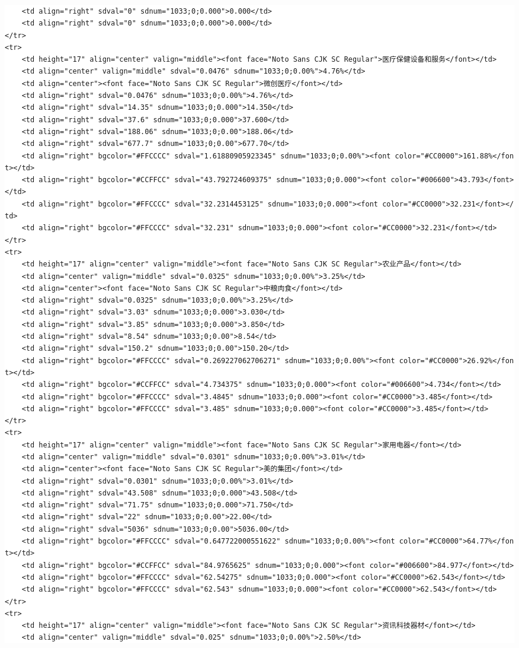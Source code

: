 		<td align="right" sdval="0" sdnum="1033;0;0.000">0.000</td>
		<td align="right" sdval="0" sdnum="1033;0;0.000">0.000</td>
	</tr>
	<tr>
		<td height="17" align="center" valign="middle"><font face="Noto Sans CJK SC Regular">医疗保健设备和服务</font></td>
		<td align="center" valign="middle" sdval="0.0476" sdnum="1033;0;0.00%">4.76%</td>
		<td align="center"><font face="Noto Sans CJK SC Regular">微创医疗</font></td>
		<td align="right" sdval="0.0476" sdnum="1033;0;0.00%">4.76%</td>
		<td align="right" sdval="14.35" sdnum="1033;0;0.000">14.350</td>
		<td align="right" sdval="37.6" sdnum="1033;0;0.000">37.600</td>
		<td align="right" sdval="188.06" sdnum="1033;0;0.00">188.06</td>
		<td align="right" sdval="677.7" sdnum="1033;0;0.00">677.70</td>
		<td align="right" bgcolor="#FFCCCC" sdval="1.61880905923345" sdnum="1033;0;0.00%"><font color="#CC0000">161.88%</font></td>
		<td align="right" bgcolor="#CCFFCC" sdval="43.792724609375" sdnum="1033;0;0.000"><font color="#006600">43.793</font></td>
		<td align="right" bgcolor="#FFCCCC" sdval="32.2314453125" sdnum="1033;0;0.000"><font color="#CC0000">32.231</font></td>
		<td align="right" bgcolor="#FFCCCC" sdval="32.231" sdnum="1033;0;0.000"><font color="#CC0000">32.231</font></td>
	</tr>
	<tr>
		<td height="17" align="center" valign="middle"><font face="Noto Sans CJK SC Regular">农业产品</font></td>
		<td align="center" valign="middle" sdval="0.0325" sdnum="1033;0;0.00%">3.25%</td>
		<td align="center"><font face="Noto Sans CJK SC Regular">中粮肉食</font></td>
		<td align="right" sdval="0.0325" sdnum="1033;0;0.00%">3.25%</td>
		<td align="right" sdval="3.03" sdnum="1033;0;0.000">3.030</td>
		<td align="right" sdval="3.85" sdnum="1033;0;0.000">3.850</td>
		<td align="right" sdval="8.54" sdnum="1033;0;0.00">8.54</td>
		<td align="right" sdval="150.2" sdnum="1033;0;0.00">150.20</td>
		<td align="right" bgcolor="#FFCCCC" sdval="0.269227062706271" sdnum="1033;0;0.00%"><font color="#CC0000">26.92%</font></td>
		<td align="right" bgcolor="#CCFFCC" sdval="4.734375" sdnum="1033;0;0.000"><font color="#006600">4.734</font></td>
		<td align="right" bgcolor="#FFCCCC" sdval="3.4845" sdnum="1033;0;0.000"><font color="#CC0000">3.485</font></td>
		<td align="right" bgcolor="#FFCCCC" sdval="3.485" sdnum="1033;0;0.000"><font color="#CC0000">3.485</font></td>
	</tr>
	<tr>
		<td height="17" align="center" valign="middle"><font face="Noto Sans CJK SC Regular">家用电器</font></td>
		<td align="center" valign="middle" sdval="0.0301" sdnum="1033;0;0.00%">3.01%</td>
		<td align="center"><font face="Noto Sans CJK SC Regular">美的集团</font></td>
		<td align="right" sdval="0.0301" sdnum="1033;0;0.00%">3.01%</td>
		<td align="right" sdval="43.508" sdnum="1033;0;0.000">43.508</td>
		<td align="right" sdval="71.75" sdnum="1033;0;0.000">71.750</td>
		<td align="right" sdval="22" sdnum="1033;0;0.00">22.00</td>
		<td align="right" sdval="5036" sdnum="1033;0;0.00">5036.00</td>
		<td align="right" bgcolor="#FFCCCC" sdval="0.647722000551622" sdnum="1033;0;0.00%"><font color="#CC0000">64.77%</font></td>
		<td align="right" bgcolor="#CCFFCC" sdval="84.9765625" sdnum="1033;0;0.000"><font color="#006600">84.977</font></td>
		<td align="right" bgcolor="#FFCCCC" sdval="62.54275" sdnum="1033;0;0.000"><font color="#CC0000">62.543</font></td>
		<td align="right" bgcolor="#FFCCCC" sdval="62.543" sdnum="1033;0;0.000"><font color="#CC0000">62.543</font></td>
	</tr>
	<tr>
		<td height="17" align="center" valign="middle"><font face="Noto Sans CJK SC Regular">资讯科技器材</font></td>
		<td align="center" valign="middle" sdval="0.025" sdnum="1033;0;0.00%">2.50%</td>